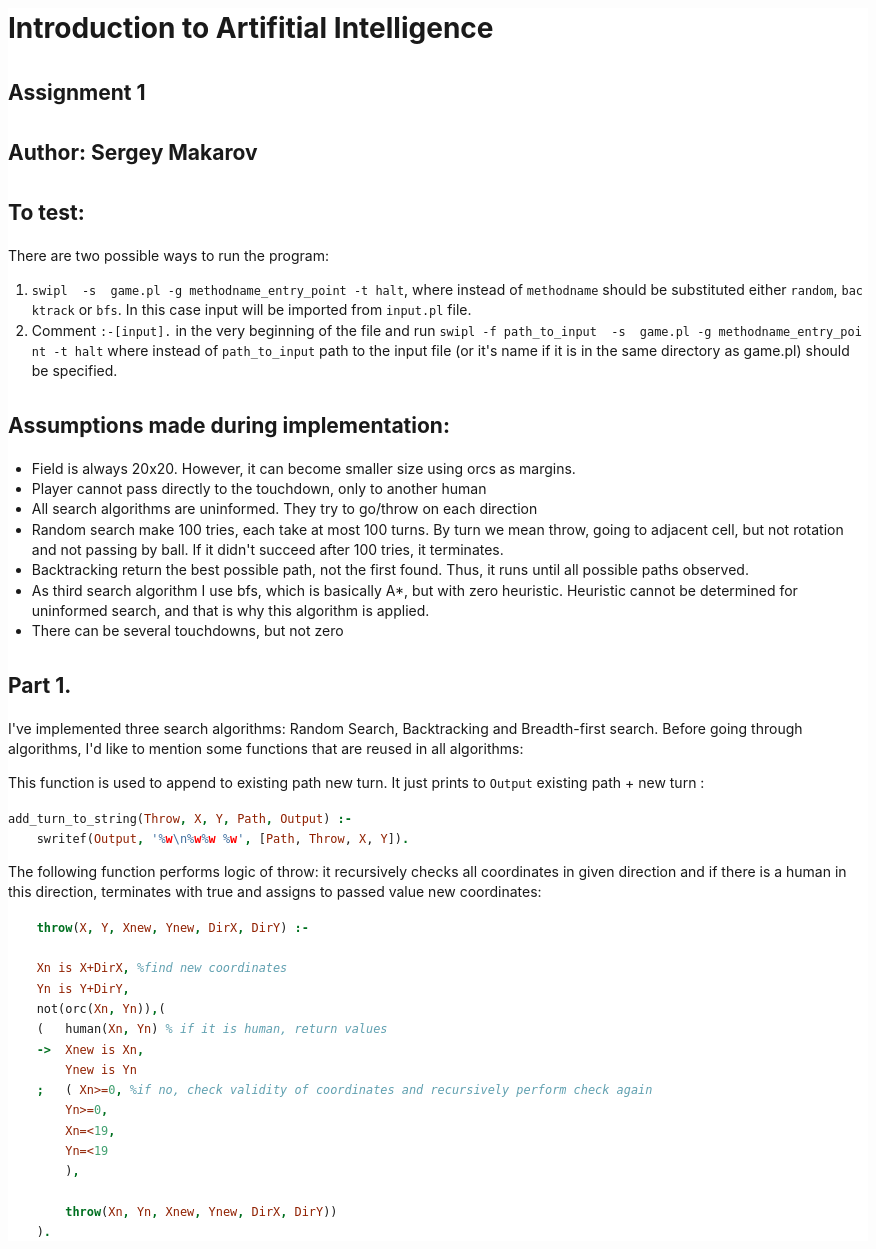 # Introduction to Artifitial Intelligence

## Assignment 1

## Author: Sergey Makarov
## To test:
 There are two possible ways to run the program: 
1. `swipl  -s  game.pl -g methodname_entry_point -t halt`, where instead of `methodname` should be substituted either `random`, `backtrack` or `bfs`. In this case input will be imported from  `input.pl` file.
2. Comment `:-[input].` in the very beginning of the file and run 
`swipl -f path_to_input  -s  game.pl -g methodname_entry_point -t halt` where instead of `path_to_input` path to the input file (or it's name if it is in the same directory as game.pl) should be specified.
## Assumptions made during implementation:
- Field is always 20x20. However, it can become smaller size using orcs as margins. 
- Player cannot pass directly to the touchdown, only to another human
- All search algorithms are uninformed. They try to go/throw on each direction
- Random search make 100 tries, each take at most 100 turns. By turn we mean throw, going to adjacent cell, but not rotation and not passing by ball. If it didn't succeed after 100 tries, it terminates. 
- Backtracking return the best possible path, not the first found. Thus, it runs until all possible paths observed. 
- As third search algorithm I use bfs, which is basically A*, but with zero heuristic. Heuristic cannot be determined for uninformed search, and that is why this algorithm is applied.
- There can be several touchdowns, but not zero
## Part 1. 

I've implemented three search algorithms: Random Search, Backtracking and Breadth-first search. Before going through algorithms, I'd like to mention some functions that are reused in all algorithms:

This function is used to append to existing path new turn. It just prints to `Output` existing path + new turn    :

```prolog
add_turn_to_string(Throw, X, Y, Path, Output) :-
    swritef(Output, '%w\n%w%w %w', [Path, Throw, X, Y]).
```

The following function performs logic of throw: it recursively checks all coordinates in given direction and if there is a human in this direction, terminates with true and assigns to passed value new coordinates:
```prolog
    throw(X, Y, Xnew, Ynew, DirX, DirY) :- 
    
    Xn is X+DirX, %find new coordinates
    Yn is Y+DirY,
    not(orc(Xn, Yn)),(
    (   human(Xn, Yn) % if it is human, return values
    ->  Xnew is Xn,
        Ynew is Yn
    ;   ( Xn>=0, %if no, check validity of coordinates and recursively perform check again
        Yn>=0,
        Xn=<19,
        Yn=<19
        ),
        
        throw(Xn, Yn, Xnew, Ynew, DirX, DirY))
    ).

```